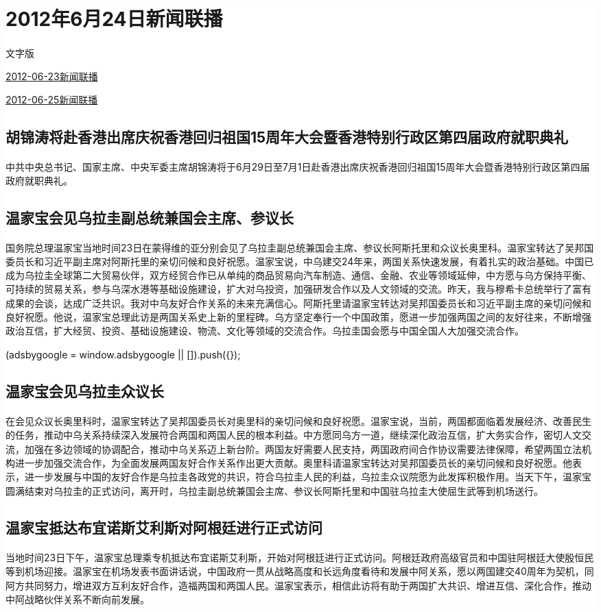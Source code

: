 







# 2012年6月24日新闻联播
 文字版








[2012-06-23新闻联播](/xinwenlianbo/20120623)


[2012-06-25新闻联播](/xinwenlianbo/20120625)





## 胡锦涛将赴香港出席庆祝香港回归祖国15周年大会暨香港特别行政区第四届政府就职典礼


中共中央总书记、国家主席、中央军委主席胡锦涛将于6月29日至7月1日赴香港出席庆祝香港回归祖国15周年大会暨香港特别行政区第四届政府就职典礼。


## 温家宝会见乌拉圭副总统兼国会主席、参议长


国务院总理温家宝当地时间23日在蒙得维的亚分别会见了乌拉圭副总统兼国会主席、参议长阿斯托里和众议长奥里科。温家宝转达了吴邦国委员长和习近平副主席对阿斯托里的亲切问候和良好祝愿。温家宝说，中乌建交24年来，两国关系快速发展，有着扎实的政治基础。中国已成为乌拉圭全球第二大贸易伙伴，双方经贸合作已从单纯的商品贸易向汽车制造、通信、金融、农业等领域延伸，中方愿与乌方保持平衡、可持续的贸易关系，参与乌深水港等基础设施建设，扩大对乌投资，加强研发合作以及人文领域的交流。昨天，我与穆希卡总统举行了富有成果的会谈，达成广泛共识。我对中乌友好合作关系的未来充满信心。阿斯托里请温家宝转达对吴邦国委员长和习近平副主席的亲切问候和良好祝愿。他说，温家宝总理此访是两国关系史上新的里程碑。乌方坚定奉行一个中国政策，愿进一步加强两国之间的友好往来，不断增强政治互信，扩大经贸、投资、基础设施建设、物流、文化等领域的交流合作。乌拉圭国会愿与中国全国人大加强交流合作。





 (adsbygoogle = window.adsbygoogle || []).push({});

 
## 温家宝会见乌拉圭众议长


在会见众议长奥里科时，温家宝转达了吴邦国委员长对奥里科的亲切问候和良好祝愿。温家宝说，当前，两国都面临着发展经济、改善民生的任务，推动中乌关系持续深入发展符合两国和两国人民的根本利益。中方愿同乌方一道，继续深化政治互信，扩大务实合作，密切人文交流，加强在多边领域的协调配合，推动中乌关系迈上新台阶。两国友好需要人民支持，两国政府间合作协议需要法律保障，希望两国立法机构进一步加强交流合作，为全面发展两国友好合作关系作出更大贡献。奥里科请温家宝转达对吴邦国委员长的亲切问候和良好祝愿。他表示，进一步发展与中国的友好合作是乌拉圭各政党的共识，符合乌拉圭人民的利益，乌拉圭众议院愿为此发挥积极作用。当天下午，温家宝圆满结束对乌拉圭的正式访问，离开时，乌拉圭副总统兼国会主席、参议长阿斯托里和中国驻乌拉圭大使屈生武等到机场送行。


## 温家宝抵达布宜诺斯艾利斯对阿根廷进行正式访问


当地时间23日下午，温家宝总理乘专机抵达布宜诺斯艾利斯，开始对阿根廷进行正式访问。阿根廷政府高级官员和中国驻阿根廷大使殷恒民等到机场迎接。温家宝在机场发表书面讲话说，中国政府一贯从战略高度和长远角度看待和发展中阿关系，愿以两国建交40周年为契机，同阿方共同努力，增进双方互利友好合作，造福两国和两国人民。温家宝表示，相信此访将有助于两国扩大共识、增进互信、深化合作，推动中阿战略伙伴关系不断向前发展。
